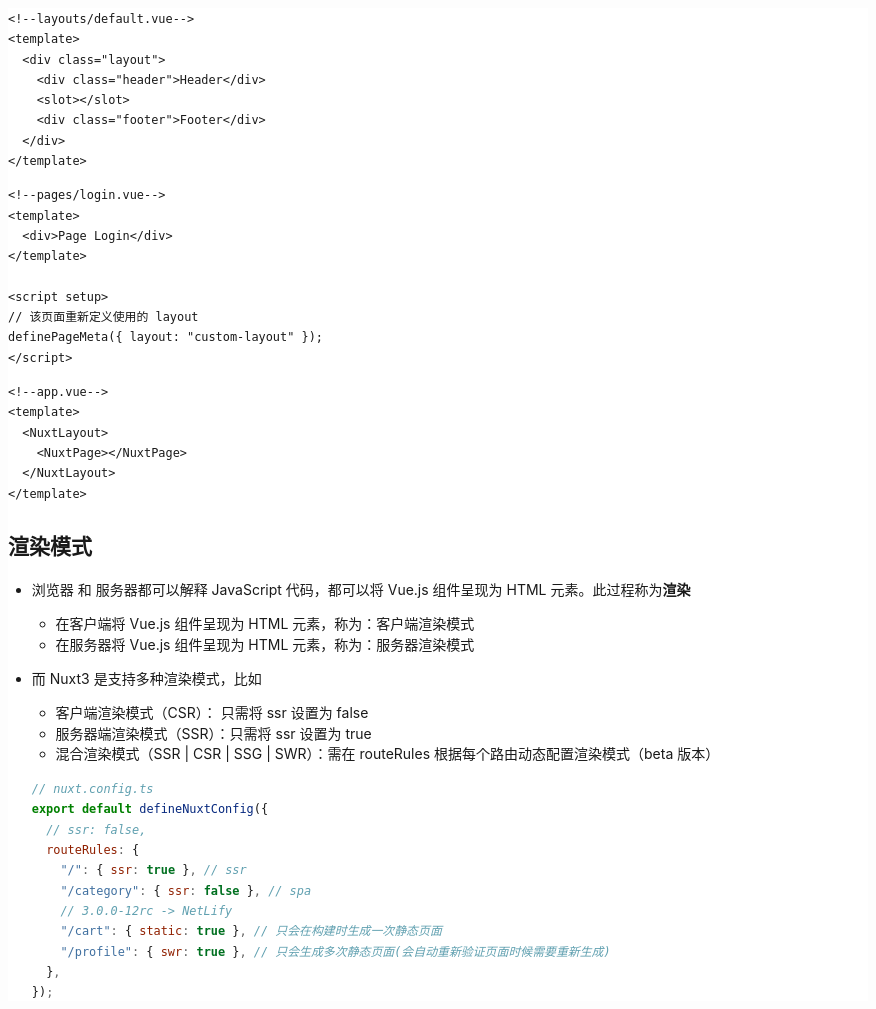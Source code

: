   ```vue
  <!--layouts/default.vue-->
  <template>
    <div class="layout">
      <div class="header">Header</div>
      <slot></slot>
      <div class="footer">Footer</div>
    </div>
  </template>
  ```

  ```vue
  <!--pages/login.vue-->
  <template>
    <div>Page Login</div>
  </template>

  <script setup>
  // 该页面重新定义使用的 layout
  definePageMeta({ layout: "custom-layout" });
  </script>
  ```

  ```vue
  <!--app.vue-->
  <template>
    <NuxtLayout>
      <NuxtPage></NuxtPage>
    </NuxtLayout>
  </template>
  ```

## 渲染模式

- 浏览器 和 服务器都可以解释 JavaScript 代码，都可以将 Vue.js 组件呈现为 HTML 元素。此过程称为**渲染**

  - 在客户端将 Vue.js 组件呈现为 HTML 元素，称为：客户端渲染模式
  - 在服务器将 Vue.js 组件呈现为 HTML 元素，称为：服务器渲染模式

- 而 Nuxt3 是支持多种渲染模式，比如

  - 客户端渲染模式（CSR）： 只需将 ssr 设置为 false
  - 服务器端渲染模式（SSR）：只需将 ssr 设置为 true
  - 混合渲染模式（SSR | CSR | SSG | SWR）：需在 routeRules 根据每个路由动态配置渲染模式（beta 版本）

  ```js
  // nuxt.config.ts
  export default defineNuxtConfig({
    // ssr: false,
    routeRules: {
      "/": { ssr: true }, // ssr
      "/category": { ssr: false }, // spa
      // 3.0.0-12rc -> NetLify
      "/cart": { static: true }, // 只会在构建时生成一次静态页面
      "/profile": { swr: true }, // 只会生成多次静态页面(会自动重新验证页面时候需要重新生成)
    },
  });
  ```
